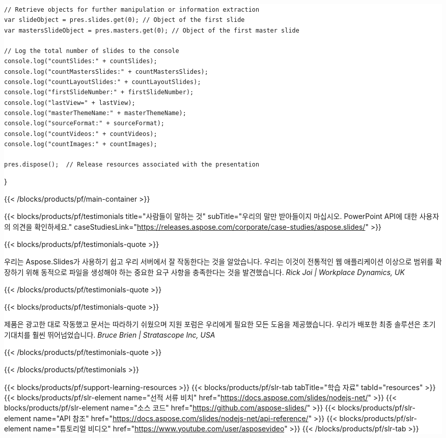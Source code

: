     // Retrieve objects for further manipulation or information extraction
    var slideObject = pres.slides.get(0); // Object of the first slide
    var mastersSlideObject = pres.masters.get(0); // Object of the first master slide
    
    // Log the total number of slides to the console
    console.log("countSlides:" + countSlides);    
    console.log("countMastersSlides:" + countMastersSlides);    
    console.log("countLayoutSlides:" + countLayoutSlides);    
    console.log("firstSlideNumber:" + firstSlideNumber);    
    console.log("lastView=" + lastView);    
    console.log("masterThemeName:" + masterThemeName);    
    console.log("sourceFormat:" + sourceFormat);    
    console.log("countVideos:" + countVideos);    
    console.log("countImages:" + countImages);    
   
    pres.dispose();  // Release resources associated with the presentation
}
            </code>
        </pre>
    </div>
  </div>
 </div>
</div>


{{< /blocks/products/pf/main-container >}}

{{< blocks/products/pf/testimonials title="사람들이 말하는 것" subTitle="우리의 말만 받아들이지 마십시오. PowerPoint API에 대한 사용자의 의견을 확인하세요." caseStudiesLink="https://releases.aspose.com/corporate/case-studies/aspose.slides/" >}}

{{< blocks/products/pf/testimonials-quote >}}
<p class="first">
 우리는 Aspose.Slides가 사용하기 쉽고 우리 서버에서 잘 작동한다는 것을 알았습니다. 우리는 이것이 전통적인 웹 애플리케이션 이상으로 범위를 확장하기 위해 동적으로 파일을 생성해야 하는 중요한 요구 사항을 충족한다는 것을 발견했습니다.
 <em>
  Rick Joi | Workplace Dynamics, UK
 </em>
</p>
{{< /blocks/products/pf/testimonials-quote >}}

{{< blocks/products/pf/testimonials-quote >}}
<p class="second">
 제품은 광고한 대로 작동했고 문서는 따라하기 쉬웠으며 지원 포럼은 우리에게 필요한 모든 도움을 제공했습니다. 우리가 배포한 최종 솔루션은 초기 기대치를 훨씬 뛰어넘었습니다.
 <em>
  Bruce Brien | Stratascope Inc, USA
 </em>
</p>
{{< /blocks/products/pf/testimonials-quote >}}

{{< /blocks/products/pf/testimonials >}}

{{< blocks/products/pf/support-learning-resources >}}
    {{< blocks/products/pf/slr-tab tabTitle="학습 자료" tabId="resources" >}}
        {{< blocks/products/pf/slr-element name="선적 서류 비치" href="https://docs.aspose.com/slides/nodejs-net/" >}}
        {{< blocks/products/pf/slr-element name="소스 코드" href="https://github.com/aspose-slides/" >}}
        {{< blocks/products/pf/slr-element name="API 참조" href="https://docs.aspose.com/slides/nodejs-net/api-reference/" >}}
        {{< blocks/products/pf/slr-element name="튜토리얼 비디오" href="https://www.youtube.com/user/asposevideo" >}}
    {{< /blocks/products/pf/slr-tab >}}
